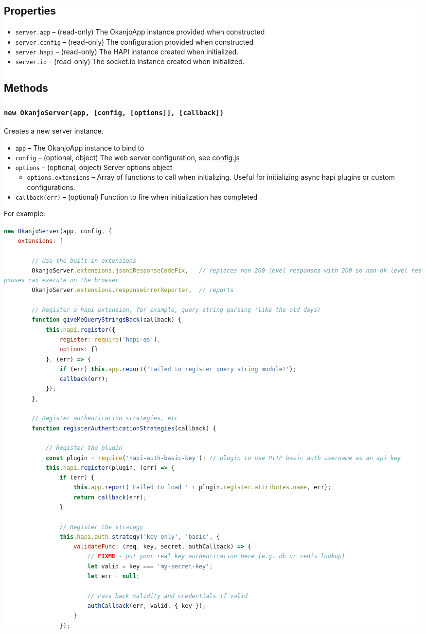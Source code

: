 ## Properties
* `server.app` – (read-only) The OkanjoApp instance provided when constructed
* `server.config` – (read-only)  The configuration provided when constructed
* `server.hapi` – (read-only) The HAPI instance created when initialized.
* `server.io` – (read-only) The socket.io instance created when initialized.

## Methods

### `new OkanjoServer(app, [config, [options]], [callback])`
Creates a new server instance.
* `app` – The OkanjoApp instance to bind to
* `config` – (optional, object) The web server configuration, see [config.js](#config.js)
* `options` – (optional, object) Server options object
  * `options.extensions` – Array of functions to call when initializing. Useful for initializing async hapi plugins or custom configurations.
* `callback(err)` – (optional) Function to fire when initialization has completed
  
For example:

```js
new OkanjoServer(app, config, {
    extensions: [
        
        // Use the built-in extensions
        OkanjoServer.extensions.jsonpResponseCodeFix,   // replaces non 200-level responses with 200 so non-ok level responses can execute on the browser
        OkanjoServer.extensions.responseErrorReporter,  // reports 
        
        // Register a hapi extension, for example, query string parsing (like the old days)
        function giveMeQueryStringsBack(callback) {
            this.hapi.register({
                register: require('hapi-qs'),
                options: {}
            }, (err) => {
                if (err) this.app.report('Failed to register query string module!');
                callback(err);
            });
        },
        
        // Register authentication strategies, etc
        function registerAuthenticationStrategies(callback) {

            // Register the plugin
            const plugin = require('hapi-auth-basic-key'); // plugin to use HTTP basic auth username as an api key
            this.hapi.register(plugin, (err) => {
                if (err) {
                    this.app.report('Failed to load ' + plugin.register.attributes.name, err);
                    return callback(err);
                }
                
                // Register the strategy
                this.hapi.auth.strategy('key-only', 'basic', {
                    validateFunc: (req, key, secret, authCallback) => {
                        // FIXME - put your real key authentication here (e.g. db or redis lookup)
                        let valid = key === 'my-secret-key';
                        let err = null;
                        
                        // Pass back validity and credentials if valid
                        authCallback(err, valid, { key });
                    }
                });
```